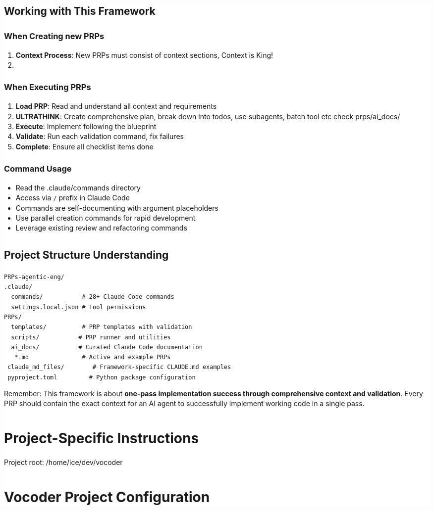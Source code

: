 ## Working with This Framework

### When Creating new PRPs

1. **Context Process**: New PRPs must consist of context sections, Context is King!
2.

### When Executing PRPs

1. **Load PRP**: Read and understand all context and requirements
2. **ULTRATHINK**: Create comprehensive plan, break down into todos, use subagents, batch tool etc check prps/ai_docs/
3. **Execute**: Implement following the blueprint
4. **Validate**: Run each validation command, fix failures
5. **Complete**: Ensure all checklist items done

### Command Usage

- Read the .claude/commands directory
- Access via `/` prefix in Claude Code
- Commands are self-documenting with argument placeholders
- Use parallel creation commands for rapid development
- Leverage existing review and refactoring commands

## Project Structure Understanding

```
PRPs-agentic-eng/
.claude/
  commands/           # 28+ Claude Code commands
  settings.local.json # Tool permissions
PRPs/
  templates/          # PRP templates with validation
  scripts/           # PRP runner and utilities
  ai_docs/           # Curated Claude Code documentation
   *.md               # Active and example PRPs
 claude_md_files/        # Framework-specific CLAUDE.md examples
 pyproject.toml         # Python package configuration
```

Remember: This framework is about **one-pass implementation success through comprehensive context and validation**. Every PRP should contain the exact context for an AI agent to successfully implement working code in a single pass.

# Project-Specific Instructions

Project root: /home/ice/dev/vocoder

# Vocoder Project Configuration

